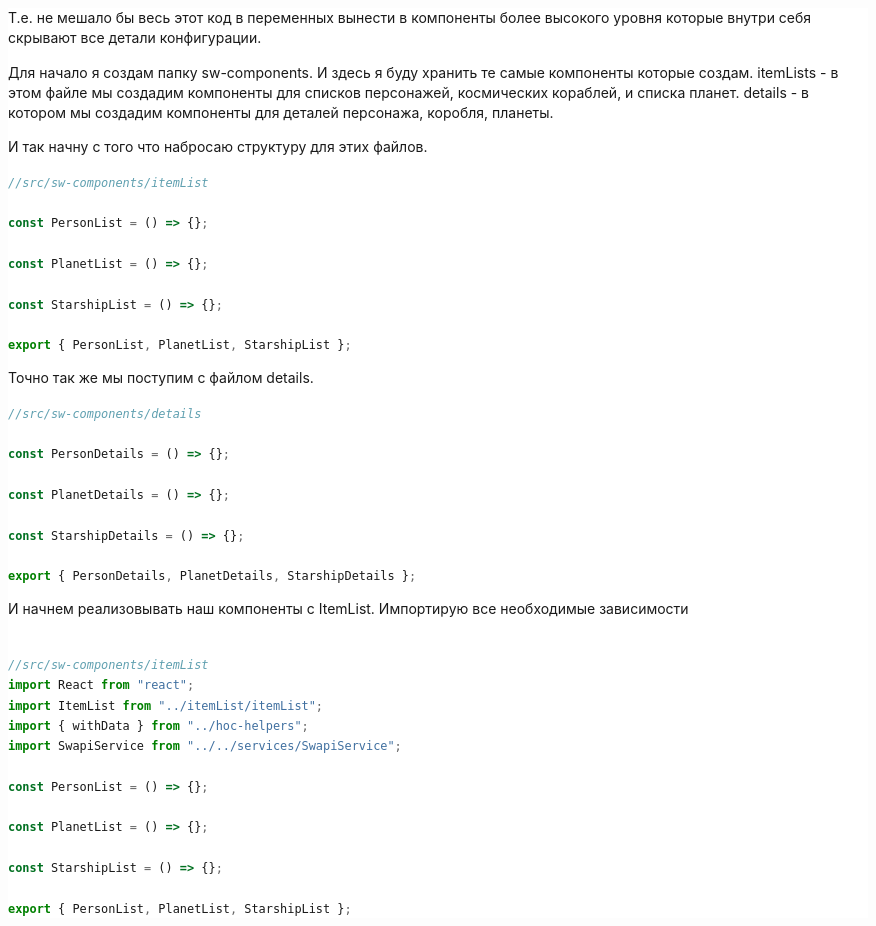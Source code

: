 Т.е. не мешало бы весь этот код в переменных вынести в компоненты более высокого уровня которые внутри себя скрывают все детали конфигурации.

Для начало я создам папку sw-components. И здесь я буду хранить те самые компоненты которые создам. itemLists - в этом файле мы создадим компоненты для списков персонажей, космических кораблей, и списка планет. details - в котором мы создадим компоненты для деталей персонажа, коробля, планеты.

И так начну с того что набросаю структуру для этих файлов.

```js
//src/sw-components/itemList

const PersonList = () => {};

const PlanetList = () => {};

const StarshipList = () => {};

export { PersonList, PlanetList, StarshipList };

```

Точно так же мы поступим с файлом details.

```js
//src/sw-components/details

const PersonDetails = () => {};

const PlanetDetails = () => {};

const StarshipDetails = () => {};

export { PersonDetails, PlanetDetails, StarshipDetails };

```

И начнем реализовывать наш компоненты с ItemList. Импортирую все необходимые зависимости

```js

//src/sw-components/itemList
import React from "react";
import ItemList from "../itemList/itemList";
import { withData } from "../hoc-helpers";
import SwapiService from "../../services/SwapiService";

const PersonList = () => {};

const PlanetList = () => {};

const StarshipList = () => {};

export { PersonList, PlanetList, StarshipList };

```
